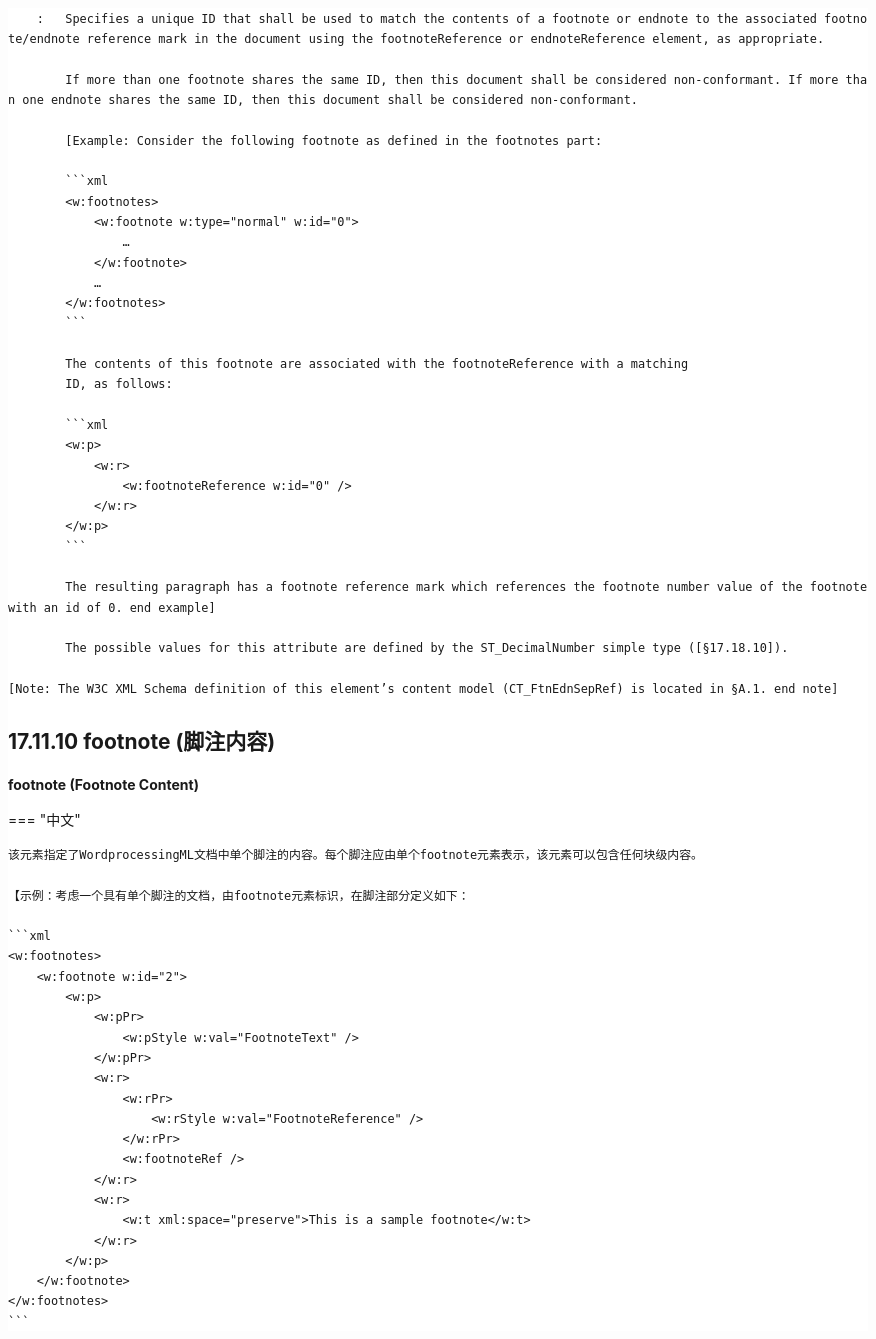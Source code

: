         :   Specifies a unique ID that shall be used to match the contents of a footnote or endnote to the associated footnote/endnote reference mark in the document using the footnoteReference or endnoteReference element, as appropriate.
    
            If more than one footnote shares the same ID, then this document shall be considered non-conformant. If more than one endnote shares the same ID, then this document shall be considered non-conformant.
            
            [Example: Consider the following footnote as defined in the footnotes part:
            
            ```xml
            <w:footnotes>
                <w:footnote w:type="normal" w:id="0">
                    …
                </w:footnote>
                …
            </w:footnotes>
            ```
            
            The contents of this footnote are associated with the footnoteReference with a matching
            ID, as follows:
            
            ```xml
            <w:p>
                <w:r>
                    <w:footnoteReference w:id="0" />
                </w:r>
            </w:p>
            ```
            
            The resulting paragraph has a footnote reference mark which references the footnote number value of the footnote with an id of 0. end example]
            
            The possible values for this attribute are defined by the ST_DecimalNumber simple type ([§17.18.10]).
    
    [Note: The W3C XML Schema definition of this element’s content model (CT_FtnEdnSepRef) is located in §A.1. end note]

## 17.11.10 footnote (脚注内容)

**footnote (Footnote Content)**

=== "中文"
    
    该元素指定了WordprocessingML文档中单个脚注的内容。每个脚注应由单个footnote元素表示，该元素可以包含任何块级内容。
    
    【示例：考虑一个具有单个脚注的文档，由footnote元素标识，在脚注部分定义如下：
    
    ```xml
    <w:footnotes>
        <w:footnote w:id="2">
            <w:p>
                <w:pPr>
                    <w:pStyle w:val="FootnoteText" />
                </w:pPr>
                <w:r>
                    <w:rPr>
                        <w:rStyle w:val="FootnoteReference" />
                    </w:rPr>
                    <w:footnoteRef />
                </w:r>
                <w:r>
                    <w:t xml:space="preserve">This is a sample footnote</w:t>
                </w:r>
            </w:p>
        </w:footnote>
    </w:footnotes>
    ```

[§17.11.1]: #17111-continuationseparator-连续分隔符
[§17.11.2]: #17112-endnote-尾注内容
[§17.11.3]: #17113-endnote-特别尾注列表
[§17.11.4]: #17114-endnotepr-文档范围的尾注属性
[§17.11.5]: #17115-endnotepr-节范围的尾注属性
[§17.11.6]: #17116-endnoteref-尾注参考标记
[§17.11.7]: #17117-endnotereference-尾注参考
[§17.11.8]: #17118-endnotes-文档尾注
[§17.11.9]: #17119-footnote-特别脚注列表
[§17.11.10]: #171110-footnote-脚注内容
[§17.11.11]: #171111-footnotepr-节范围的脚注属性
[§17.11.12]: #171112-footnotepr-文档范围的脚注属性
[§17.11.13]: #171113-footnoteref-脚注参考标记
[§17.11.14]: #171114-footnotereference-脚注参考
[§17.11.15]: #171115-footnotes-文档脚注
[§17.11.16]: #171116-noendnote-抑制文档中的尾注
[§17.11.17]: #171117-numfmt-尾注编号格式
[§17.11.18]: #171118-numfmt-脚注编号格式
[§17.11.19]: #171119-numrestart-脚注和尾注编号重新开始位置
[§17.11.20]: #171120-numstart-脚注和尾注编号起始值
[§17.11.21]: #171121-pos-脚注位置
[§17.11.22]: #171122-pos-尾注位置
[§17.11.23]: #171123-separator-脚注尾注分隔符
[§17.17.4]: ./17miscellaneous.md#17174-布尔属性-ct_onoff
[§17.18.10]: ./18simpletypes.md#171810-st_decimalnumber-十进制数值
[§17.18.22]: ./18simpletypes.md#171822-st_ednpos-尾注定位位置
[§17.18.33]: ./18simpletypes.md#171833-st_ftnedn-脚注或尾注类型
[§17.18.34]: ./18simpletypes.md#171834-st_ftnpos-脚注定位位置
[§17.18.59]: ./18simpletypes.md#171859-st_numberformat-编号格式
[§17.18.74]: ./18simpletypes.md#171874-st_restartnumber-脚注尾注编号重新开始位置
[§22.9.2.7]: ../chapter22/sharedsimpletypes.md#22927-st_onoff-开关值
[§22.9.2.13]: ../chapter22/sharedsimpletypes.md#229213-st_string-字符串